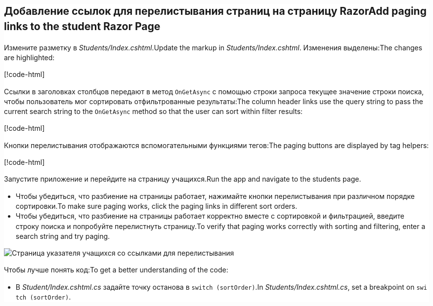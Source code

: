 ## <a name="add-paging-links-to-the-student-razor-page"></a><span data-ttu-id="69e5a-429">Добавление ссылок для перелистывания страниц на страницу Razor</span><span class="sxs-lookup"><span data-stu-id="69e5a-429">Add paging links to the student Razor Page</span></span>

<span data-ttu-id="69e5a-430">Измените разметку в *Students/Index.cshtml*.</span><span class="sxs-lookup"><span data-stu-id="69e5a-430">Update the markup in *Students/Index.cshtml*.</span></span> <span data-ttu-id="69e5a-431">Изменения выделены:</span><span class="sxs-lookup"><span data-stu-id="69e5a-431">The changes are highlighted:</span></span>

[!code-html[](intro/samples/cu21/Pages/Students/Index.cshtml?highlight=28-31,37-40,68-999)]

<span data-ttu-id="69e5a-432">Ссылки в заголовках столбцов передают в метод `OnGetAsync` с помощью строки запроса текущее значение строки поиска, чтобы пользователь мог сортировать отфильтрованные результаты:</span><span class="sxs-lookup"><span data-stu-id="69e5a-432">The column header links use the query string to pass the current search string to the `OnGetAsync` method so that the user can sort within filter results:</span></span>

[!code-html[](intro/samples/cu21/Pages/Students/Index.cshtml?range=28-31)]

<span data-ttu-id="69e5a-433">Кнопки перелистывания отображаются вспомогательными функциями тегов:</span><span class="sxs-lookup"><span data-stu-id="69e5a-433">The paging buttons are displayed by tag helpers:</span></span>

[!code-html[](intro/samples/cu21/Pages/Students/Index.cshtml?range=72-)]

<span data-ttu-id="69e5a-434">Запустите приложение и перейдите на страницу учащихся.</span><span class="sxs-lookup"><span data-stu-id="69e5a-434">Run the app and navigate to the students page.</span></span>

* <span data-ttu-id="69e5a-435">Чтобы убедиться, что разбиение на страницы работает, нажимайте кнопки перелистывания при различном порядке сортировки.</span><span class="sxs-lookup"><span data-stu-id="69e5a-435">To make sure paging works, click the paging links in different sort orders.</span></span>
* <span data-ttu-id="69e5a-436">Чтобы убедиться, что разбиение на страницы работает корректно вместе с сортировкой и фильтрацией, введите строку поиска и попробуйте перелистнуть страницу.</span><span class="sxs-lookup"><span data-stu-id="69e5a-436">To verify that paging works correctly with sorting and filtering, enter a search string and try paging.</span></span>

![Страница указателя учащихся со ссылками для перелистывания](sort-filter-page/_static/paging.png)

<span data-ttu-id="69e5a-438">Чтобы лучше понять код:</span><span class="sxs-lookup"><span data-stu-id="69e5a-438">To get a better understanding of the code:</span></span>

* <span data-ttu-id="69e5a-439">В *Student/Index.cshtml.cs* задайте точку останова в `switch (sortOrder)`.</span><span class="sxs-lookup"><span data-stu-id="69e5a-439">In *Students/Index.cshtml.cs*, set a breakpoint on `switch (sortOrder)`.</span></span>
